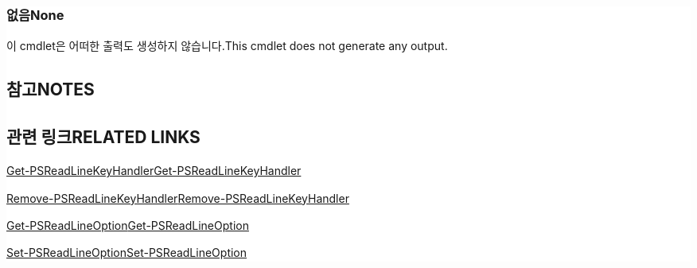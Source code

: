 ### <span data-ttu-id="9cd93-151">없음</span><span class="sxs-lookup"><span data-stu-id="9cd93-151">None</span></span>

<span data-ttu-id="9cd93-152">이 cmdlet은 어떠한 출력도 생성하지 않습니다.</span><span class="sxs-lookup"><span data-stu-id="9cd93-152">This cmdlet does not generate any output.</span></span>

## <span data-ttu-id="9cd93-153">참고</span><span class="sxs-lookup"><span data-stu-id="9cd93-153">NOTES</span></span>

## <span data-ttu-id="9cd93-154">관련 링크</span><span class="sxs-lookup"><span data-stu-id="9cd93-154">RELATED LINKS</span></span>

[<span data-ttu-id="9cd93-155">Get-PSReadLineKeyHandler</span><span class="sxs-lookup"><span data-stu-id="9cd93-155">Get-PSReadLineKeyHandler</span></span>](Get-PSReadLineKeyHandler.md)

[<span data-ttu-id="9cd93-156">Remove-PSReadLineKeyHandler</span><span class="sxs-lookup"><span data-stu-id="9cd93-156">Remove-PSReadLineKeyHandler</span></span>](Remove-PSReadLineKeyHandler.md)

[<span data-ttu-id="9cd93-157">Get-PSReadLineOption</span><span class="sxs-lookup"><span data-stu-id="9cd93-157">Get-PSReadLineOption</span></span>](Get-PSReadLineOption.md)

[<span data-ttu-id="9cd93-158">Set-PSReadLineOption</span><span class="sxs-lookup"><span data-stu-id="9cd93-158">Set-PSReadLineOption</span></span>](Set-PSReadLineOption.md)
